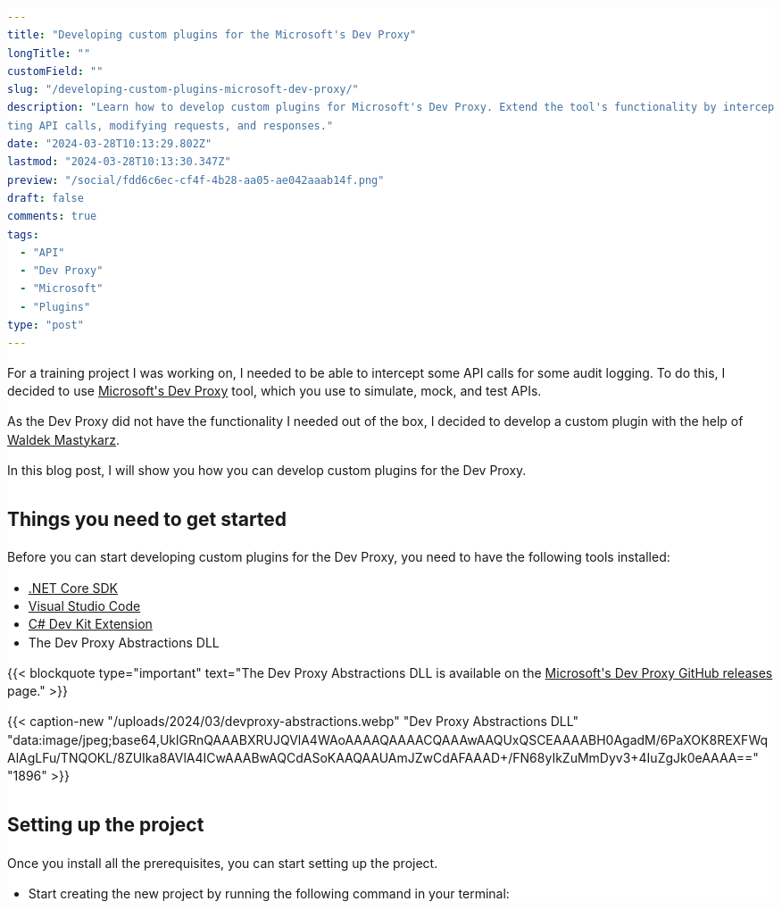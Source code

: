 ```yaml
---
title: "Developing custom plugins for the Microsoft's Dev Proxy"
longTitle: ""
customField: ""
slug: "/developing-custom-plugins-microsoft-dev-proxy/"
description: "Learn how to develop custom plugins for Microsoft's Dev Proxy. Extend the tool's functionality by intercepting API calls, modifying requests, and responses."
date: "2024-03-28T10:13:29.802Z"
lastmod: "2024-03-28T10:13:30.347Z"
preview: "/social/fdd6c6ec-cf4f-4b28-aa05-ae042aaab14f.png"
draft: false
comments: true
tags:
  - "API"
  - "Dev Proxy"
  - "Microsoft"
  - "Plugins"
type: "post"
---
```


For a training project I was working on, I needed to be able to intercept some API calls for some audit logging. To do this, I decided to use [Microsoft's Dev Proxy](https://learn.microsoft.com/en-us/microsoft-cloud/dev/dev-proxy/overview) tool, which you use to simulate, mock, and test APIs.

As the Dev Proxy did not have the functionality I needed out of the box, I decided to develop a custom plugin with the help of [Waldek Mastykarz](https://blog.mastykarz.nl/).

In this blog post, I will show you how you can develop custom plugins for the Dev Proxy.

## Things you need to get started

Before you can start developing custom plugins for the Dev Proxy, you need to have the following tools installed:

- [.NET Core SDK](https://dotnet.microsoft.com/download)
- [Visual Studio Code](https://code.visualstudio.com/)
- [C# Dev Kit Extension](https://marketplace.visualstudio.com/items?itemName=ms-dotnettools.csdevkit)
- The Dev Proxy Abstractions DLL

{{< blockquote type="important" text="The Dev Proxy Abstractions DLL is available on the [Microsoft's Dev Proxy GitHub releases](https://github.com/microsoft/dev-proxy/releases) page." >}}

{{< caption-new "/uploads/2024/03/devproxy-abstractions.webp" "Dev Proxy Abstractions DLL"  "data:image/jpeg;base64,UklGRnQAAABXRUJQVlA4WAoAAAAQAAAACQAAAwAAQUxQSCEAAAABH0AgadM/6PaXOK8REXFWqAlAgLFu/TNQOKL/8ZUIka8AVlA4ICwAAABwAQCdASoKAAQAAUAmJZwCdAFAAAD+/FN68yIkZuMmDyv3+4IuZgJk0eAAAA==" "1896" >}}

## Setting up the project

Once you install all the prerequisites, you can start setting up the project.

- Start creating the new project by running the following command in your terminal:
